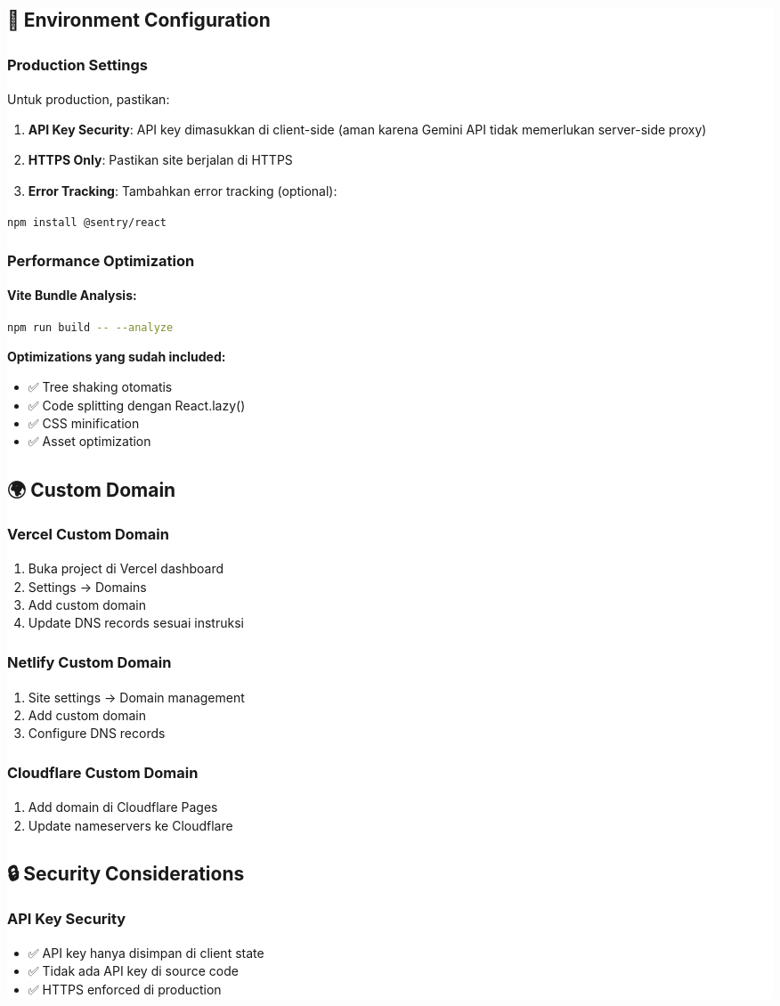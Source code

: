 ## 🔧 Environment Configuration

### Production Settings

Untuk production, pastikan:

1. **API Key Security**: API key dimasukkan di client-side (aman karena Gemini API tidak memerlukan server-side proxy)

2. **HTTPS Only**: Pastikan site berjalan di HTTPS

3. **Error Tracking**: Tambahkan error tracking (optional):
```bash
npm install @sentry/react
```

### Performance Optimization

**Vite Bundle Analysis:**
```bash
npm run build -- --analyze
```

**Optimizations yang sudah included:**
- ✅ Tree shaking otomatis
- ✅ Code splitting dengan React.lazy()
- ✅ CSS minification
- ✅ Asset optimization

## 🌍 Custom Domain

### Vercel Custom Domain
1. Buka project di Vercel dashboard
2. Settings → Domains
3. Add custom domain
4. Update DNS records sesuai instruksi

### Netlify Custom Domain
1. Site settings → Domain management
2. Add custom domain
3. Configure DNS records

### Cloudflare Custom Domain
1. Add domain di Cloudflare Pages
2. Update nameservers ke Cloudflare

## 🔒 Security Considerations

### API Key Security
- ✅ API key hanya disimpan di client state
- ✅ Tidak ada API key di source code
- ✅ HTTPS enforced di production
